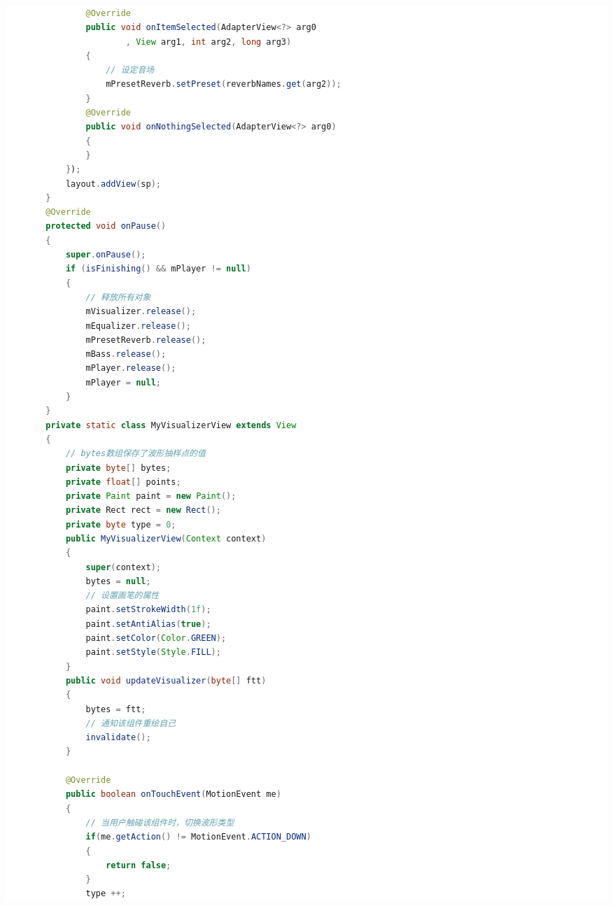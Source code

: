 ```java
				@Override
				public void onItemSelected(AdapterView<?> arg0
						, View arg1, int arg2, long arg3)
				{
					// 设定音场
					mPresetReverb.setPreset(reverbNames.get(arg2));
				}
				@Override
				public void onNothingSelected(AdapterView<?> arg0)
				{
				}
			});
			layout.addView(sp);
		}
		@Override
		protected void onPause()
		{
			super.onPause();
			if (isFinishing() && mPlayer != null)
			{
				// 释放所有对象
				mVisualizer.release();
				mEqualizer.release();
				mPresetReverb.release();
				mBass.release();
				mPlayer.release();
				mPlayer = null;
			}
		}
		private static class MyVisualizerView extends View
		{
			// bytes数组保存了波形抽样点的值
			private byte[] bytes;
			private float[] points;
			private Paint paint = new Paint();
			private Rect rect = new Rect();
			private byte type = 0;
			public MyVisualizerView(Context context)
			{
				super(context);
				bytes = null;
				// 设置画笔的属性
				paint.setStrokeWidth(1f);
				paint.setAntiAlias(true);
				paint.setColor(Color.GREEN);
				paint.setStyle(Style.FILL);
			}
			public void updateVisualizer(byte[] ftt)
			{
				bytes = ftt;
				// 通知该组件重绘自己
				invalidate();
			}
	
			@Override
			public boolean onTouchEvent(MotionEvent me)
			{
				// 当用户触碰该组件时，切换波形类型
				if(me.getAction() != MotionEvent.ACTION_DOWN)
				{
					return false;
				}
				type ++;
```